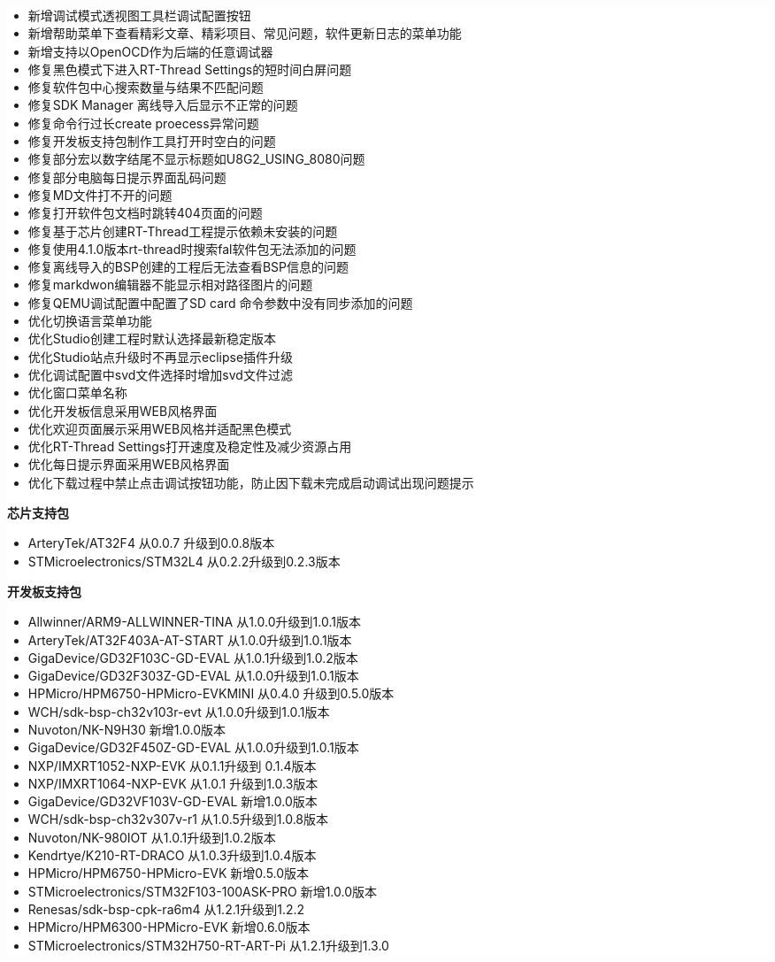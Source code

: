 - 新增调试模式透视图工具栏调试配置按钮
- 新增帮助菜单下查看精彩文章、精彩项目、常见问题，软件更新日志的菜单功能
- 新增支持以OpenOCD作为后端的任意调试器
- 修复黑色模式下进入RT-Thread Settings的短时间白屏问题
- 修复软件包中心搜索数量与结果不匹配问题
- 修复SDK Manager 离线导入后显示不正常的问题
- 修复命令行过长create proecess异常问题
- 修复开发板支持包制作工具打开时空白的问题
- 修复部分宏以数字结尾不显示标题如U8G2_USING_8080问题
- 修复部分电脑每日提示界面乱码问题
- 修复MD文件打不开的问题
- 修复打开软件包文档时跳转404页面的问题
- 修复基于芯片创建RT-Thread工程提示依赖未安装的问题
- 修复使用4.1.0版本rt-thread时搜索fal软件包无法添加的问题
- 修复离线导入的BSP创建的工程后无法查看BSP信息的问题
- 修复markdwon编辑器不能显示相对路径图片的问题
- 修复QEMU调试配置中配置了SD card 命令参数中没有同步添加的问题
- 优化切换语言菜单功能
- 优化Studio创建工程时默认选择最新稳定版本
- 优化Studio站点升级时不再显示eclipse插件升级
- 优化调试配置中svd文件选择时增加svd文件过滤
- 优化窗口菜单名称
- 优化开发板信息采用WEB风格界面
- 优化欢迎页面展示采用WEB风格并适配黑色模式
- 优化RT-Thread Settings打开速度及稳定性及减少资源占用
- 优化每日提示界面采用WEB风格界面
- 优化下载过程中禁止点击调试按钮功能，防止因下载未完成启动调试出现问题提示

**芯片支持包** 

- ArteryTek/AT32F4 从0.0.7 升级到0.0.8版本
- STMicroelectronics/STM32L4 从0.2.2升级到0.2.3版本

**开发板支持包** 

- Allwinner/ARM9-ALLWINNER-TINA 从1.0.0升级到1.0.1版本
- ArteryTek/AT32F403A-AT-START  从1.0.0升级到1.0.1版本
- GigaDevice/GD32F103C-GD-EVAL  从1.0.1升级到1.0.2版本
- GigaDevice/GD32F303Z-GD-EVAL  从1.0.0升级到1.0.1版本
- HPMicro/HPM6750-HPMicro-EVKMINI 从0.4.0 升级到0.5.0版本
- WCH/sdk-bsp-ch32v103r-evt 从1.0.0升级到1.0.1版本
- Nuvoton/NK-N9H30 新增1.0.0版本
- GigaDevice/GD32F450Z-GD-EVAL 从1.0.0升级到1.0.1版本
- NXP/IMXRT1052-NXP-EVK 从0.1.1升级到 0.1.4版本
- NXP/IMXRT1064-NXP-EVK 从1.0.1 升级到1.0.3版本
- GigaDevice/GD32VF103V-GD-EVAL 新增1.0.0版本
- WCH/sdk-bsp-ch32v307v-r1  从1.0.5升级到1.0.8版本
- Nuvoton/NK-980IOT 从1.0.1升级到1.0.2版本
- Kendrtye/K210-RT-DRACO 从1.0.3升级到1.0.4版本
- HPMicro/HPM6750-HPMicro-EVK 新增0.5.0版本
- STMicroelectronics/STM32F103-100ASK-PRO 新增1.0.0版本
- Renesas/sdk-bsp-cpk-ra6m4 从1.2.1升级到1.2.2
- HPMicro/HPM6300-HPMicro-EVK 新增0.6.0版本
- STMicroelectronics/STM32H750-RT-ART-Pi 从1.2.1升级到1.3.0
